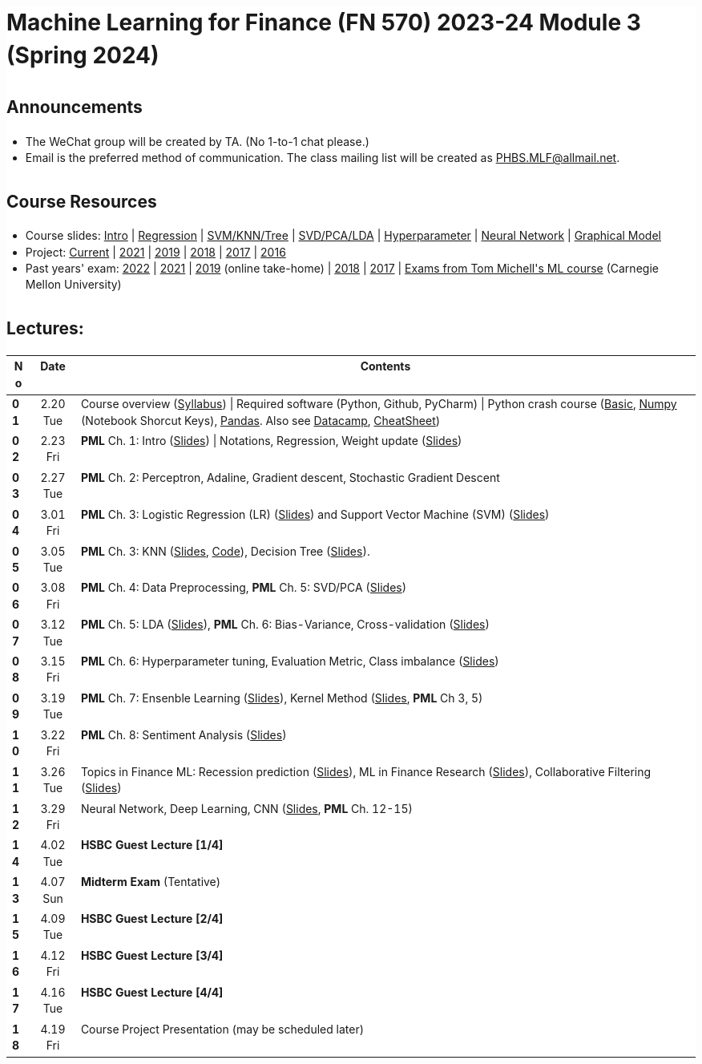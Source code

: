 # Machine Learning for Finance (FN 570) 2023-24 Module 3 (Spring 2024)

## Announcements
* The WeChat group will be created by TA. (No 1-to-1 chat please.)
* Email is the preferred method of communication. The class mailing list will be created as PHBS.MLF@allmail.net.


## Course Resources
* Course slides: [Intro](files/MLF_Intro.pdf) | [Regression](files/MLF_Regression.pdf) | [SVM/KNN/Tree](files/MLF_SVM_KNN_Tree.pdf) | [SVD/PCA/LDA](files/MLF_SVD_PCA_LDA.pdf) | [Hyperparameter](files/MLF_Bias_Variance_Metric.pdf) | [Neural Network](files/MLF_Neural_Network.pdf) | [Graphical Model](files/MLF_Graphical_Model.pdf)
* Project: [Current](Project.md) | [2021](past-years/2021.M1/Project.md) | [2019](past-years/2019.M3/Project.md) | [2018](past-years/2018.M1/Project.md) | [2017](past-years/2017.M3/Project_List.md) | [2016](past-years/2016.M3/Project_List.md)
* Past years' exam: [2022](files/MLF2022_Midterm.pdf) | [2021](files/MLF2021_Midterm.pdf) | [2019](files/MLF2019_Midterm.pdf) (online take-home) | [2018](files/MLF2018_Midterm.pdf) | [2017](files/MLF2017_Midterm.pdf) | [Exams from Tom Michell's ML course](http://www.cs.cmu.edu/~tom/10701_sp11/prev.shtml) (Carnegie Mellon University)
 


## Lectures:
No | Date | Contents
--- | :---: | ---
__01__ | 2.20 Tue | Course overview ([Syllabus](#syllabus)) \| Required software (Python, Github, PyCharm) \| Python crash course ([Basic](py/PythonCrashCourse_Derek_Banas.ipynb), [Numpy](py/PythonCrashCourse_Numpy.ipynb) (Notebook Shorcut Keys), [Pandas](py/Pandas-CrashCourse.ipynb). Also see [Datacamp](https://www.datacamp.com/community/blog/python-pandas-cheat-sheet), [CheatSheet](https://pandas.pydata.org/Pandas_Cheat_Sheet.pdf))
__02__ | 2.23 Fri | __PML__ Ch. 1: Intro ([Slides](files/MLF_Intro.pdf)) \| Notations, Regression, Weight update ([Slides](files/MLF_Regression.pdf))
__03__ | 2.27 Tue | __PML__ Ch. 2: Perceptron, Adaline, Gradient descent, Stochastic Gradient Descent
__04__ | 3.01 Fri | __PML__ Ch. 3: Logistic Regression (LR) ([Slides](files/MLF_Regression.pdf)) and Support Vector Machine (SVM) ([Slides](files/MLF_SVM_KNN_Tree.pdf))
__05__ | 3.05 Tue | __PML__ Ch. 3: KNN ([Slides](files/MLF_SVM_KNN_Tree.pdf), [Code](https://github.com/PHBS/python-machine-learning-book-3rd-edition/blob/master/ch03/ch03.ipynb)), Decision Tree ([Slides](files/MLF_SVM_KNN_Tree.pdf)).
__06__ | 3.08 Fri | __PML__ Ch. 4: Data Preprocessing, __PML__ Ch. 5: SVD/PCA ([Slides](MLF_SVD_PCA_LDA.pdf))
__07__ | 3.12 Tue | __PML__ Ch. 5: LDA ([Slides](MLF_SVD_PCA_LDA.pdf)), __PML__ Ch. 6: Bias-Variance, Cross-validation ([Slides](files/MLF_Bias_Variance_Metric.pdf))
__08__ | 3.15 Fri | __PML__ Ch. 6: Hyperparameter tuning, Evaluation Metric, Class imbalance ([Slides](files/MLF_Bias_Variance_Metric.pdf))
__09__ | 3.19 Tue | __PML__ Ch. 7: Ensenble Learning ([Slides](files/MLF_SVM_KNN_Tree.pdf)), Kernel Method ([Slides](files/MLF_Kernel_Method.pdf), __PML__ Ch 3, 5)
__10__ | 3.22 Fri | __PML__ Ch. 8: Sentiment Analysis ([Slides](files/MLF_Sentiment.pdf))
__11__  | 3.26 Tue | Topics in Finance ML: Recession prediction ([Slides](files/MLF_Topic_RecessionPrediction.pdf)), ML in Finance Research ([Slides](files/MLF_Finance_Research.pdf)), Collaborative Filtering ([Slides](files/MLF_Col_Filtering.pdf))
__12__ | 3.29 Fri | Neural Network, Deep Learning, CNN ([Slides](files/MLF_Neural_Network.pdf), __PML__ Ch. 12-15) 
__14__ | 4.02 Tue | __HSBC Guest Lecture [1/4]__
__13__ | 4.07 Sun | __Midterm Exam__ (Tentative)
__15__ | 4.09 Tue | __HSBC Guest Lecture [2/4]__
__16__ | 4.12 Fri | __HSBC Guest Lecture [3/4]__
__17__ | 4.16 Tue | __HSBC Guest Lecture [4/4]__
__18__ | 4.19 Fri | Course Project Presentation (may be scheduled later)
